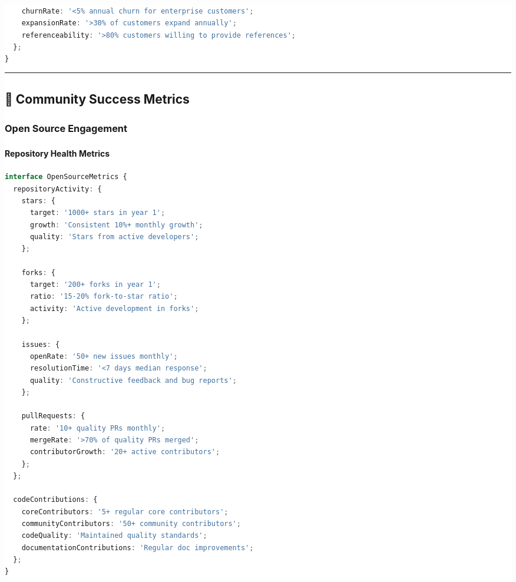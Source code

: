 ```typescript
    churnRate: '<5% annual churn for enterprise customers';
    expansionRate: '>30% of customers expand annually';
    referenceability: '>80% customers willing to provide references';
  };
}
```

---

## 🌱 **Community Success Metrics**

### **Open Source Engagement**

#### **Repository Health Metrics**

```typescript
interface OpenSourceMetrics {
  repositoryActivity: {
    stars: {
      target: '1000+ stars in year 1';
      growth: 'Consistent 10%+ monthly growth';
      quality: 'Stars from active developers';
    };
    
    forks: {
      target: '200+ forks in year 1';
      ratio: '15-20% fork-to-star ratio';
      activity: 'Active development in forks';
    };
    
    issues: {
      openRate: '50+ new issues monthly';
      resolutionTime: '<7 days median response';
      quality: 'Constructive feedback and bug reports';
    };
    
    pullRequests: {
      rate: '10+ quality PRs monthly';
      mergeRate: '>70% of quality PRs merged';
      contributorGrowth: '20+ active contributors';
    };
  };
  
  codeContributions: {
    coreContributors: '5+ regular core contributors';
    communityContributors: '50+ community contributors';
    codeQuality: 'Maintained quality standards';
    documentationContributions: 'Regular doc improvements';
  };
}
```
